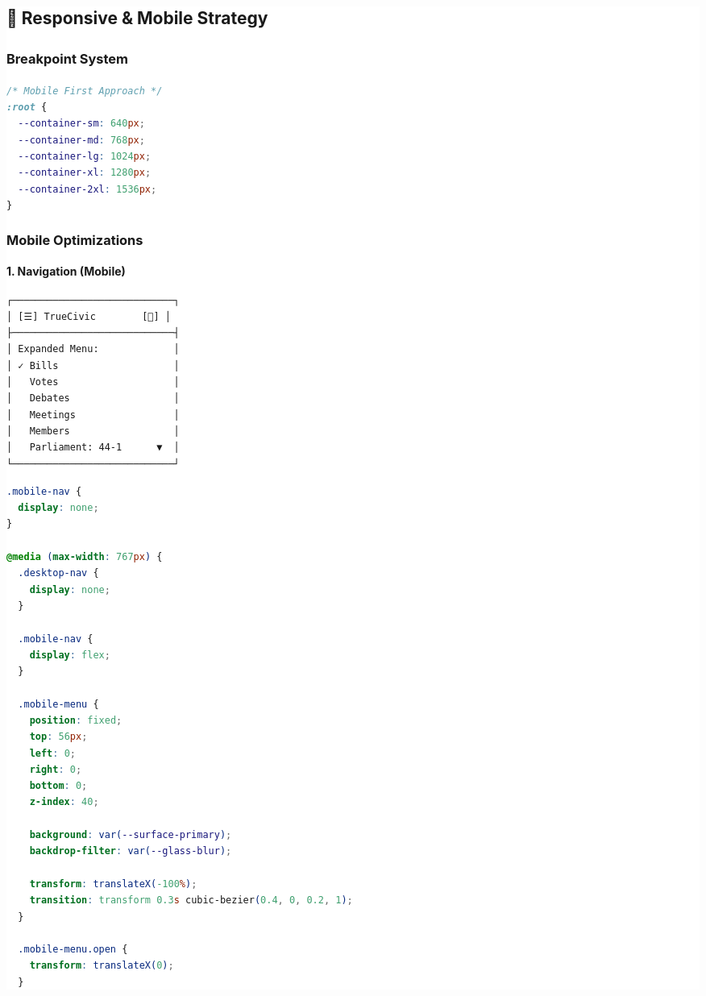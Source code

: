 
## 📱 Responsive & Mobile Strategy

### Breakpoint System

```css
/* Mobile First Approach */
:root {
  --container-sm: 640px;
  --container-md: 768px;
  --container-lg: 1024px;
  --container-xl: 1280px;
  --container-2xl: 1536px;
}
```

### Mobile Optimizations

**1. Navigation (Mobile)**
```
┌────────────────────────────┐
│ [☰] TrueCivic        [🌙] │
├────────────────────────────┤
│ Expanded Menu:             │
│ ✓ Bills                    │
│   Votes                    │
│   Debates                  │
│   Meetings                 │
│   Members                  │
│   Parliament: 44-1      ▼  │
└────────────────────────────┘
```

```css
.mobile-nav {
  display: none;
}

@media (max-width: 767px) {
  .desktop-nav {
    display: none;
  }
  
  .mobile-nav {
    display: flex;
  }
  
  .mobile-menu {
    position: fixed;
    top: 56px;
    left: 0;
    right: 0;
    bottom: 0;
    z-index: 40;
    
    background: var(--surface-primary);
    backdrop-filter: var(--glass-blur);
    
    transform: translateX(-100%);
    transition: transform 0.3s cubic-bezier(0.4, 0, 0.2, 1);
  }
  
  .mobile-menu.open {
    transform: translateX(0);
  }
```